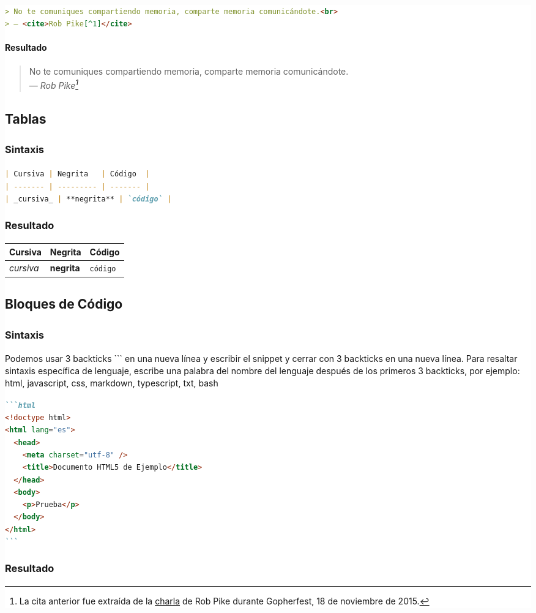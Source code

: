 ```markdown
> No te comuniques compartiendo memoria, comparte memoria comunicándote.<br>
> — <cite>Rob Pike[^1]</cite>
```

#### Resultado

> No te comuniques compartiendo memoria, comparte memoria comunicándote.<br>
> — <cite>Rob Pike[^1]</cite>

[^1]: La cita anterior fue extraída de la [charla](https://www.youtube.com/watch?v=PAAkCSZUG1c) de Rob Pike durante Gopherfest, 18 de noviembre de 2015.

## Tablas

### Sintaxis

```markdown
| Cursiva | Negrita   | Código  |
| ------- | --------- | ------- |
| _cursiva_ | **negrita** | `código` |
```

### Resultado

| Cursiva | Negrita   | Código  |
| ------- | --------- | ------- |
| _cursiva_ | **negrita** | `código` |

## Bloques de Código

### Sintaxis

Podemos usar 3 backticks ``` en una nueva línea y escribir el snippet y cerrar con 3 backticks en una nueva línea. Para resaltar sintaxis específica de lenguaje, escribe una palabra del nombre del lenguaje después de los primeros 3 backticks, por ejemplo: html, javascript, css, markdown, typescript, txt, bash

````markdown
```html
<!doctype html>
<html lang="es">
  <head>
    <meta charset="utf-8" />
    <title>Documento HTML5 de Ejemplo</title>
  </head>
  <body>
    <p>Prueba</p>
  </body>
</html>
```
````

### Resultado
